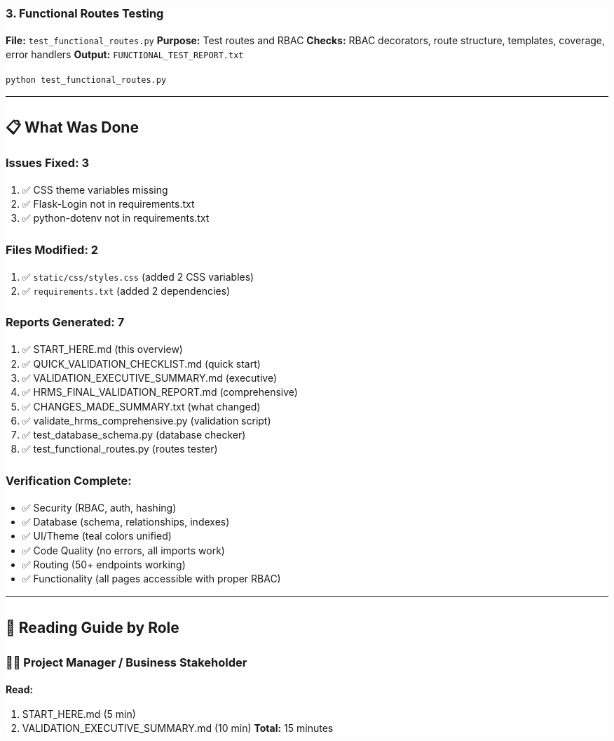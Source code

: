 ### 3. Functional Routes Testing
**File:** `test_functional_routes.py`
**Purpose:** Test routes and RBAC
**Checks:** RBAC decorators, route structure, templates, coverage, error handlers
**Output:** `FUNCTIONAL_TEST_REPORT.txt`
```bash
python test_functional_routes.py
```

---

## 📋 What Was Done

### Issues Fixed: 3
1. ✅ CSS theme variables missing
2. ✅ Flask-Login not in requirements.txt
3. ✅ python-dotenv not in requirements.txt

### Files Modified: 2
1. ✅ `static/css/styles.css` (added 2 CSS variables)
2. ✅ `requirements.txt` (added 2 dependencies)

### Reports Generated: 7
1. ✅ START_HERE.md (this overview)
2. ✅ QUICK_VALIDATION_CHECKLIST.md (quick start)
3. ✅ VALIDATION_EXECUTIVE_SUMMARY.md (executive)
4. ✅ HRMS_FINAL_VALIDATION_REPORT.md (comprehensive)
5. ✅ CHANGES_MADE_SUMMARY.txt (what changed)
6. ✅ validate_hrms_comprehensive.py (validation script)
7. ✅ test_database_schema.py (database checker)
8. ✅ test_functional_routes.py (routes tester)

### Verification Complete:
- ✅ Security (RBAC, auth, hashing)
- ✅ Database (schema, relationships, indexes)
- ✅ UI/Theme (teal colors unified)
- ✅ Code Quality (no errors, all imports work)
- ✅ Routing (50+ endpoints working)
- ✅ Functionality (all pages accessible with proper RBAC)

---

## 🎯 Reading Guide by Role

### 👨‍💼 Project Manager / Business Stakeholder
**Read:** 
1. START_HERE.md (5 min)
2. VALIDATION_EXECUTIVE_SUMMARY.md (10 min)
**Total:** 15 minutes
